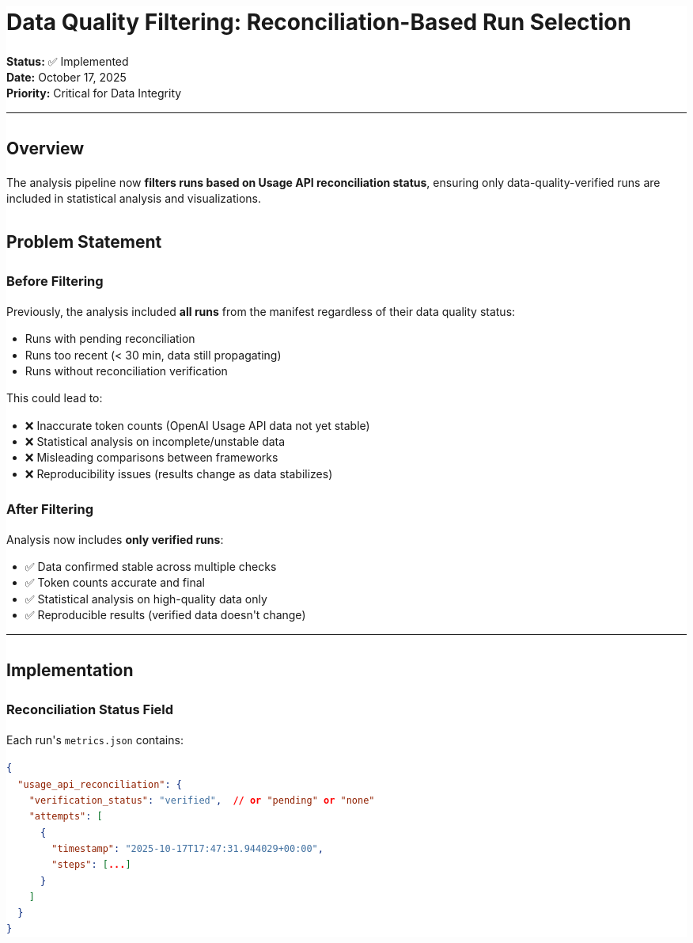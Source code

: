 # Data Quality Filtering: Reconciliation-Based Run Selection

**Status:** ✅ Implemented  
**Date:** October 17, 2025  
**Priority:** Critical for Data Integrity

---

## Overview

The analysis pipeline now **filters runs based on Usage API reconciliation status**, ensuring only data-quality-verified runs are included in statistical analysis and visualizations.

## Problem Statement

### Before Filtering

Previously, the analysis included **all runs** from the manifest regardless of their data quality status:
- Runs with pending reconciliation
- Runs too recent (< 30 min, data still propagating)
- Runs without reconciliation verification

This could lead to:
- ❌ Inaccurate token counts (OpenAI Usage API data not yet stable)
- ❌ Statistical analysis on incomplete/unstable data
- ❌ Misleading comparisons between frameworks
- ❌ Reproducibility issues (results change as data stabilizes)

### After Filtering

Analysis now includes **only verified runs**:
- ✅ Data confirmed stable across multiple checks
- ✅ Token counts accurate and final
- ✅ Statistical analysis on high-quality data only
- ✅ Reproducible results (verified data doesn't change)

---

## Implementation

### Reconciliation Status Field

Each run's `metrics.json` contains:

```json
{
  "usage_api_reconciliation": {
    "verification_status": "verified",  // or "pending" or "none"
    "attempts": [
      {
        "timestamp": "2025-10-17T17:47:31.944029+00:00",
        "steps": [...]
      }
    ]
  }
}
```
